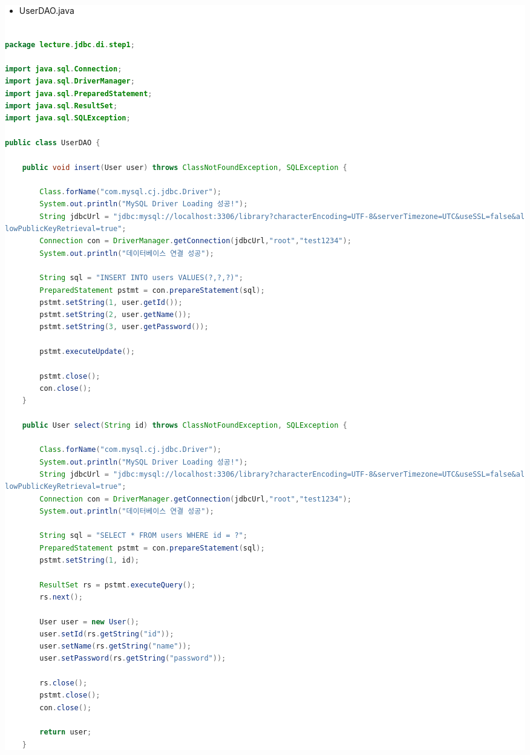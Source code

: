 ~~~java
~~~

* UserDAO.java

~~~java

package lecture.jdbc.di.step1;

import java.sql.Connection;
import java.sql.DriverManager;
import java.sql.PreparedStatement;
import java.sql.ResultSet;
import java.sql.SQLException;

public class UserDAO {

	public void insert(User user) throws ClassNotFoundException, SQLException {
		
		Class.forName("com.mysql.cj.jdbc.Driver");
		System.out.println("MySQL Driver Loading 성공!");
		String jdbcUrl = "jdbc:mysql://localhost:3306/library?characterEncoding=UTF-8&serverTimezone=UTC&useSSL=false&allowPublicKeyRetrieval=true";
		Connection con = DriverManager.getConnection(jdbcUrl,"root","test1234");
		System.out.println("데이터베이스 연결 성공");
		
		String sql = "INSERT INTO users VALUES(?,?,?)";
		PreparedStatement pstmt = con.prepareStatement(sql);
		pstmt.setString(1, user.getId());
		pstmt.setString(2, user.getName());
		pstmt.setString(3, user.getPassword());
		
		pstmt.executeUpdate();
		
		pstmt.close();
		con.close();
	}
	
	public User select(String id) throws ClassNotFoundException, SQLException {
		
		Class.forName("com.mysql.cj.jdbc.Driver");
		System.out.println("MySQL Driver Loading 성공!");
		String jdbcUrl = "jdbc:mysql://localhost:3306/library?characterEncoding=UTF-8&serverTimezone=UTC&useSSL=false&allowPublicKeyRetrieval=true";
		Connection con = DriverManager.getConnection(jdbcUrl,"root","test1234");
		System.out.println("데이터베이스 연결 성공");
		
		String sql = "SELECT * FROM users WHERE id = ?";
		PreparedStatement pstmt = con.prepareStatement(sql);
		pstmt.setString(1, id);
		
		ResultSet rs = pstmt.executeQuery();
		rs.next();
		
		User user = new User();
		user.setId(rs.getString("id"));
		user.setName(rs.getString("name"));
		user.setPassword(rs.getString("password"));

		rs.close();
		pstmt.close();
		con.close();
		
		return user;
	}
~~~